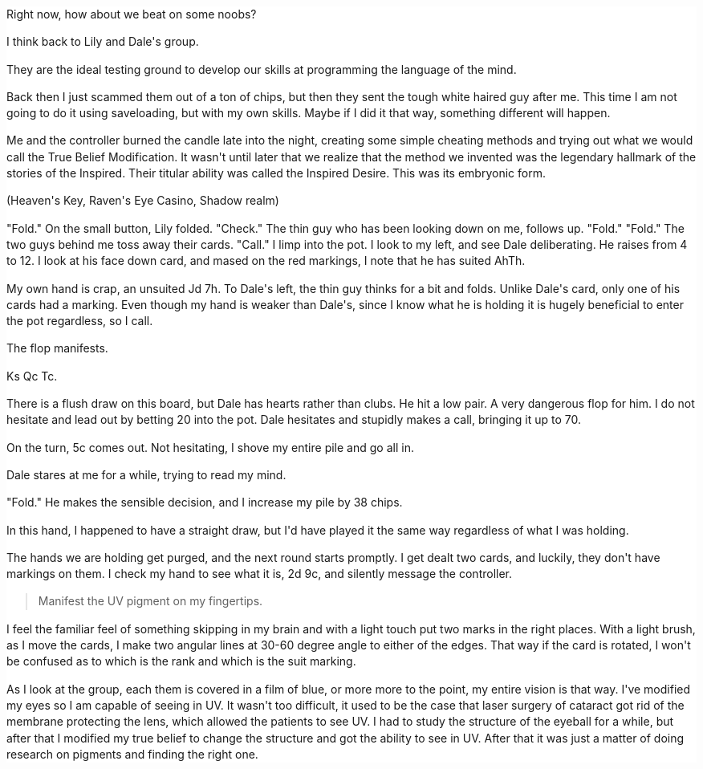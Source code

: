Right now, how about we beat on some noobs?

I think back to Lily and Dale's group.

They are the ideal testing ground to develop our skills at programming the language of the mind.

Back then I just scammed them out of a ton of chips, but then they sent the tough white haired guy after me. This time I am not going to do it using saveloading, but with my own skills. Maybe if I did it that way, something different will happen.

Me and the controller burned the candle late into the night, creating some simple cheating methods and trying out what we would call the True Belief Modification. It wasn't until later that we realize that the method we invented was the legendary hallmark of the stories of the Inspired. Their titular ability was called the Inspired Desire. This was its embryonic form.

(Heaven's Key, Raven's Eye Casino, Shadow realm)

"Fold." On the small button, Lily folded.
"Check." The thin guy who has been looking down on me, follows up.
"Fold."
"Fold." The two guys behind me toss away their cards.
"Call." I limp into the pot. I look to my left, and see Dale deliberating. He raises from 4 to 12. I look at his face down card, and mased on the red markings, I note that he has suited AhTh.

My own hand is crap, an unsuited Jd 7h. To Dale's left, the thin guy thinks for a bit and folds. Unlike Dale's card, only one of his cards had a marking. Even though my hand is weaker than Dale's, since I know what he is holding it is hugely beneficial to enter the pot regardless, so I call.

The flop manifests.

Ks Qc Tc.

There is a flush draw on this board, but Dale has hearts rather than clubs. He hit a low pair. A very dangerous flop for him. I do not hesitate and lead out by betting 20 into the pot. Dale hesitates and stupidly makes a call, bringing it up to 70.

On the turn, 5c comes out. Not hesitating, I shove my entire pile and go all in.

Dale stares at me for a while, trying to read my mind.

"Fold." He makes the sensible decision, and I increase my pile by 38 chips.

In this hand, I happened to have a straight draw, but I'd have played it the same way regardless of what I was holding.

The hands we are holding get purged, and the next round starts promptly. I get dealt two cards, and luckily, they don't have markings on them. I check my hand to see what it is, 2d 9c, and silently message the controller.

> Manifest the UV pigment on my fingertips.

I feel the familiar feel of something skipping in my brain and with a light touch put two marks in the right places. With a light brush, as I move the cards, I make two angular lines at 30-60 degree angle to either of the edges. That way if the card is rotated, I won't be confused as to which is the rank and which is the suit marking.

As I look at the group, each them is covered in a film of blue, or more more to the point, my entire vision is that way. I've modified my eyes so I am capable of seeing in UV. It wasn't too difficult, it used to be the case that laser surgery of cataract got rid of the membrane protecting the lens, which allowed the patients to see UV. I had to study the structure of the eyeball for a while, but after that I modified my true belief to change the structure and got the ability to see in UV. After that it was just a matter of doing research on pigments and finding the right one.
